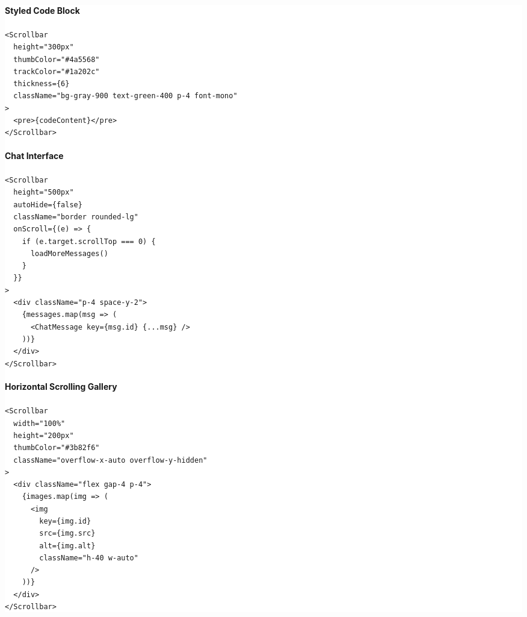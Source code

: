 #### Styled Code Block
```tsx
<Scrollbar 
  height="300px"
  thumbColor="#4a5568"
  trackColor="#1a202c"
  thickness={6}
  className="bg-gray-900 text-green-400 p-4 font-mono"
>
  <pre>{codeContent}</pre>
</Scrollbar>
```

#### Chat Interface
```tsx
<Scrollbar 
  height="500px"
  autoHide={false}
  className="border rounded-lg"
  onScroll={(e) => {
    if (e.target.scrollTop === 0) {
      loadMoreMessages()
    }
  }}
>
  <div className="p-4 space-y-2">
    {messages.map(msg => (
      <ChatMessage key={msg.id} {...msg} />
    ))}
  </div>
</Scrollbar>
```

#### Horizontal Scrolling Gallery
```tsx
<Scrollbar 
  width="100%"
  height="200px"
  thumbColor="#3b82f6"
  className="overflow-x-auto overflow-y-hidden"
>
  <div className="flex gap-4 p-4">
    {images.map(img => (
      <img 
        key={img.id}
        src={img.src}
        alt={img.alt}
        className="h-40 w-auto"
      />
    ))}
  </div>
</Scrollbar>
```
